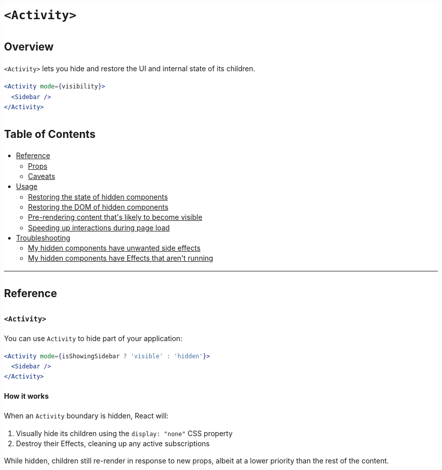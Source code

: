# `<Activity>`

## Overview

`<Activity>` lets you hide and restore the UI and internal state of its
children.

```jsx
<Activity mode={visibility}>
  <Sidebar />
</Activity>
```

## Table of Contents

- [Reference](#reference)
  - [Props](#props)
  - [Caveats](#caveats)
- [Usage](#usage)
  - [Restoring the state of hidden components](#restoring-the-state-of-hidden-components)
  - [Restoring the DOM of hidden components](#restoring-the-dom-of-hidden-components)
  - [Pre-rendering content that's likely to become visible](#pre-rendering-content-thats-likely-to-become-visible)
  - [Speeding up interactions during page load](#speeding-up-interactions-during-page-load)
- [Troubleshooting](#troubleshooting)
  - [My hidden components have unwanted side effects](#my-hidden-components-have-unwanted-side-effects)
  - [My hidden components have Effects that aren't running](#my-hidden-components-have-effects-that-arent-running)

---

## Reference

### `<Activity>`

You can use `Activity` to hide part of your application:

```jsx
<Activity mode={isShowingSidebar ? 'visible' : 'hidden'}>
  <Sidebar />
</Activity>
```

#### How it works

When an `Activity` boundary is hidden, React will:

1. Visually hide its children using the `display: "none"` CSS property
2. Destroy their Effects, cleaning up any active subscriptions

While hidden, children still re-render in response to new props, albeit at a
lower priority than the rest of the content.
